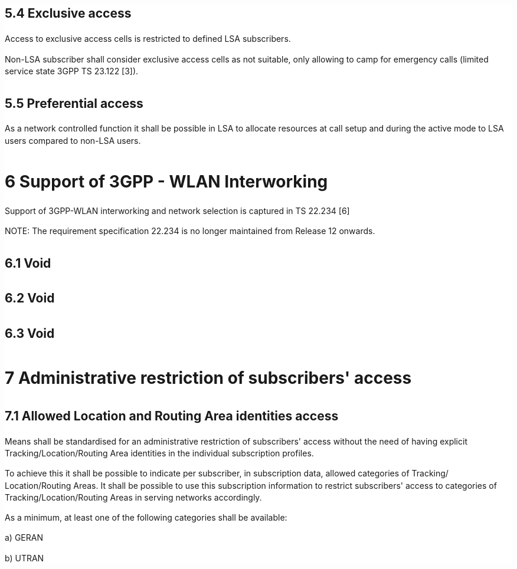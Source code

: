5.4 Exclusive access
--------------------

Access to exclusive access cells is restricted to defined LSA
subscribers.

Non-LSA subscriber shall consider exclusive access cells as not
suitable, only allowing to camp for emergency calls (limited service
state 3GPP TS 23.122 \[3\]).

5.5 Preferential access
-----------------------

As a network controlled function it shall be possible in LSA to allocate
resources at call setup and during the active mode to LSA users compared
to non-LSA users.

6 Support of 3GPP - WLAN Interworking
=====================================

Support of 3GPP-WLAN interworking and network selection is captured in
TS 22.234 \[6\]

NOTE: The requirement specification 22.234 is no longer maintained from
Release 12 onwards.

6.1 Void
--------

6.2 Void
--------

6.3 Void
--------

7 Administrative restriction of subscribers\' access 
====================================================

7.1 Allowed Location and Routing Area identities access
-------------------------------------------------------

Means shall be standardised for an administrative restriction of
subscribers\' access without the need of having explicit
Tracking/Location/Routing Area identities in the individual subscription
profiles.

To achieve this it shall be possible to indicate per subscriber, in
subscription data, allowed categories of Tracking/ Location/Routing
Areas. It shall be possible to use this subscription information to
restrict subscribers\' access to categories of Tracking/Location/Routing
Areas in serving networks accordingly.

As a minimum, at least one of the following categories shall be
available:

a\) GERAN

b\) UTRAN
